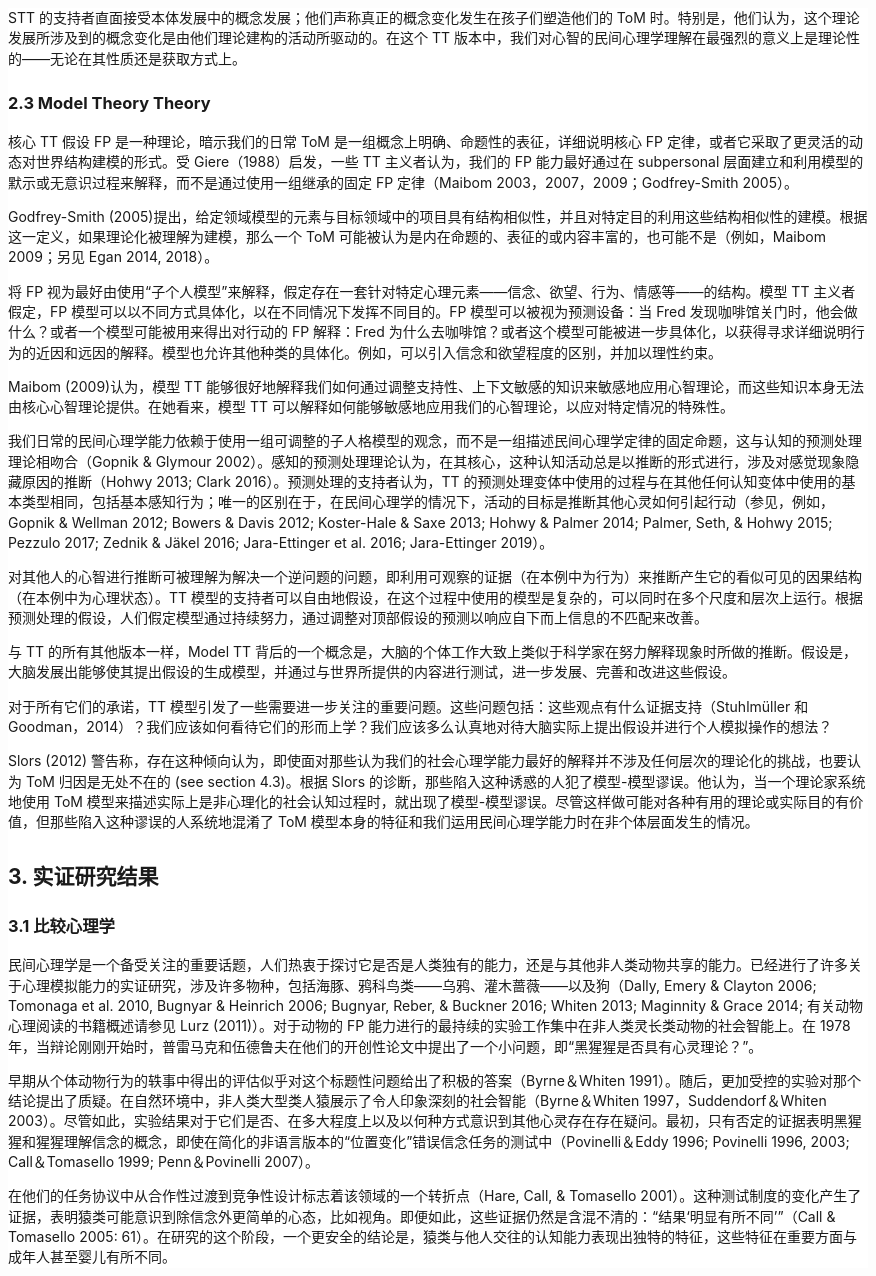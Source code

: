 STT 的支持者直面接受本体发展中的概念发展；他们声称真正的概念变化发生在孩子们塑造他们的 ToM 时。特别是，他们认为，这个理论发展所涉及到的概念变化是由他们理论建构的活动所驱动的。在这个 TT 版本中，我们对心智的民间心理学理解在最强烈的意义上是理论性的——无论在其性质还是获取方式上。

### 2.3 Model Theory Theory

核心 TT 假设 FP 是一种理论，暗示我们的日常 ToM 是一组概念上明确、命题性的表征，详细说明核心 FP 定律，或者它采取了更灵活的动态对世界结构建模的形式。受 Giere（1988）启发，一些 TT 主义者认为，我们的 FP 能力最好通过在 subpersonal 层面建立和利用模型的默示或无意识过程来解释，而不是通过使用一组继承的固定 FP 定律（Maibom 2003，2007，2009；Godfrey-Smith 2005）。

Godfrey-Smith (2005)提出，给定领域模型的元素与目标领域中的项目具有结构相似性，并且对特定目的利用这些结构相似性的建模。根据这一定义，如果理论化被理解为建模，那么一个 ToM 可能被认为是内在命题的、表征的或内容丰富的，也可能不是（例如，Maibom 2009；另见 Egan 2014, 2018）。

将 FP 视为最好由使用“子个人模型”来解释，假定存在一套针对特定心理元素——信念、欲望、行为、情感等——的结构。模型 TT 主义者假定，FP 模型可以以不同方式具体化，以在不同情况下发挥不同目的。FP 模型可以被视为预测设备：当 Fred 发现咖啡馆关门时，他会做什么？或者一个模型可能被用来得出对行动的 FP 解释：Fred 为什么去咖啡馆？或者这个模型可能被进一步具体化，以获得寻求详细说明行为的近因和远因的解释。模型也允许其他种类的具体化。例如，可以引入信念和欲望程度的区别，并加以理性约束。

Maibom (2009)认为，模型 TT 能够很好地解释我们如何通过调整支持性、上下文敏感的知识来敏感地应用心智理论，而这些知识本身无法由核心心智理论提供。在她看来，模型 TT 可以解释如何能够敏感地应用我们的心智理论，以应对特定情况的特殊性。

我们日常的民间心理学能力依赖于使用一组可调整的子人格模型的观念，而不是一组描述民间心理学定律的固定命题，这与认知的预测处理理论相吻合（Gopnik & Glymour 2002）。感知的预测处理理论认为，在其核心，这种认知活动总是以推断的形式进行，涉及对感觉现象隐藏原因的推断（Hohwy 2013; Clark 2016）。预测处理的支持者认为，TT 的预测处理变体中使用的过程与在其他任何认知变体中使用的基本类型相同，包括基本感知行为；唯一的区别在于，在民间心理学的情况下，活动的目标是推断其他心灵如何引起行动（参见，例如，Gopnik & Wellman 2012; Bowers & Davis 2012; Koster-Hale & Saxe 2013; Hohwy & Palmer 2014; Palmer, Seth, & Hohwy 2015; Pezzulo 2017; Zednik & Jäkel 2016; Jara-Ettinger et al. 2016; Jara-Ettinger 2019）。

对其他人的心智进行推断可被理解为解决一个逆问题的问题，即利用可观察的证据（在本例中为行为）来推断产生它的看似可见的因果结构（在本例中为心理状态）。TT 模型的支持者可以自由地假设，在这个过程中使用的模型是复杂的，可以同时在多个尺度和层次上运行。根据预测处理的假设，人们假定模型通过持续努力，通过调整对顶部假设的预测以响应自下而上信息的不匹配来改善。

与 TT 的所有其他版本一样，Model TT 背后的一个概念是，大脑的个体工作大致上类似于科学家在努力解释现象时所做的推断。假设是，大脑发展出能够使其提出假设的生成模型，并通过与世界所提供的内容进行测试，进一步发展、完善和改进这些假设。

对于所有它们的承诺，TT 模型引发了一些需要进一步关注的重要问题。这些问题包括：这些观点有什么证据支持（Stuhlmüller 和 Goodman，2014）？我们应该如何看待它们的形而上学？我们应该多么认真地对待大脑实际上提出假设并进行个人模拟操作的想法？

Slors (2012) 警告称，存在这种倾向认为，即使面对那些认为我们的社会心理学能力最好的解释并不涉及任何层次的理论化的挑战，也要认为 ToM 归因是无处不在的 (see section 4.3)。根据 Slors 的诊断，那些陷入这种诱惑的人犯了模型-模型谬误。他认为，当一个理论家系统地使用 ToM 模型来描述实际上是非心理化的社会认知过程时，就出现了模型-模型谬误。尽管这样做可能对各种有用的理论或实际目的有价值，但那些陷入这种谬误的人系统地混淆了 ToM 模型本身的特征和我们运用民间心理学能力时在非个体层面发生的情况。

## 3. 实证研究结果

### 3.1 比较心理学

民间心理学是一个备受关注的重要话题，人们热衷于探讨它是否是人类独有的能力，还是与其他非人类动物共享的能力。已经进行了许多关于心理模拟能力的实证研究，涉及许多物种，包括海豚、鸦科鸟类——乌鸦、灌木蔷薇——以及狗（Dally, Emery & Clayton 2006; Tomonaga et al. 2010, Bugnyar & Heinrich 2006; Bugnyar, Reber, & Buckner 2016; Whiten 2013; Maginnity & Grace 2014; 有关动物心理阅读的书籍概述请参见 Lurz (2011)）。对于动物的 FP 能力进行的最持续的实验工作集中在非人类灵长类动物的社会智能上。在 1978 年，当辩论刚刚开始时，普雷马克和伍德鲁夫在他们的开创性论文中提出了一个小问题，即“黑猩猩是否具有心灵理论？”。

早期从个体动物行为的轶事中得出的评估似乎对这个标题性问题给出了积极的答案（Byrne＆Whiten 1991）。随后，更加受控的实验对那个结论提出了质疑。在自然环境中，非人类大型类人猿展示了令人印象深刻的社会智能（Byrne＆Whiten 1997，Suddendorf＆Whiten 2003）。尽管如此，实验结果对于它们是否、在多大程度上以及以何种方式意识到其他心灵存在存在疑问。最初，只有否定的证据表明黑猩猩和猩猩理解信念的概念，即使在简化的非语言版本的“位置变化”错误信念任务的测试中（Povinelli＆Eddy 1996; Povinelli 1996, 2003; Call＆Tomasello 1999; Penn＆Povinelli 2007）。

在他们的任务协议中从合作性过渡到竞争性设计标志着该领域的一个转折点（Hare, Call, & Tomasello 2001）。这种测试制度的变化产生了证据，表明猿类可能意识到除信念外更简单的心态，比如视角。即便如此，这些证据仍然是含混不清的：“结果‘明显有所不同’”（Call & Tomasello 2005: 61）。在研究的这个阶段，一个更安全的结论是，猿类与他人交往的认知能力表现出独特的特征，这些特征在重要方面与成年人甚至婴儿有所不同。
